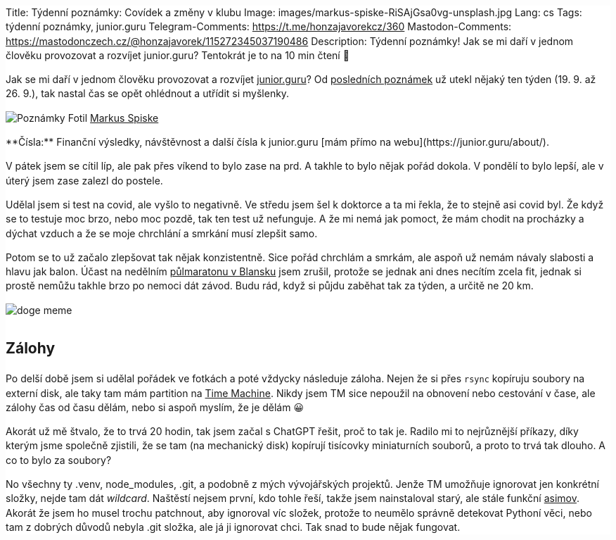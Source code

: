 Title: Týdenní poznámky: Covídek a změny v klubu
Image: images/markus-spiske-RiSAjGsa0vg-unsplash.jpg
Lang: cs
Tags: týdenní poznámky, junior.guru
Telegram-Comments: https://t.me/honzajavorekcz/360
Mastodon-Comments: https://mastodonczech.cz/@honzajavorek/115272345037190486
Description: Týdenní poznámky! Jak se mi daří v jednom člověku provozovat a rozvíjet junior.guru? Tentokrát je to na 10 min čtení 🧐

Jak se mi daří v jednom člověku provozovat a rozvíjet [junior.guru](https://junior.guru/)?
Od [posledních poznámek]({filename}2025-09-19_tydenni-poznamky-tyden-pro-digitalni-cesko-tatovsky-vikend-a-nemoc.md) už utekl nějaký ten týden (19. 9. až 26. 9.), tak nastal čas se opět ohlédnout a utřídit si myšlenky.

![Poznámky]({static}/images/markus-spiske-RiSAjGsa0vg-unsplash.jpg)
Fotil [Markus Spiske](https://unsplash.com/@markusspiske)

<div class="alert alert-warning" role="alert" markdown="1">
**Čísla:** Finanční výsledky, návštěvnost a další čísla k junior.guru [mám přímo na webu](https://junior.guru/about/).
</div>

V pátek jsem se cítil líp, ale pak přes víkend to bylo zase na prd. A takhle to bylo nějak pořád dokola. V pondělí to bylo lepší, ale v úterý jsem zase zalezl do postele.

Udělal jsem si test na covid, ale vyšlo to negativně. Ve středu jsem šel k doktorce a ta mi řekla, že to stejně asi covid byl. Že když se to testuje moc brzo, nebo moc pozdě, tak ten test už nefunguje. A že mi nemá jak pomoct, že mám chodit na procházky a dýchat vzduch a že se moje chrchlání a smrkání musí zlepšit samo.

Potom se to už začalo zlepšovat tak nějak konzistentně. Sice pořád chrchlám a smrkám, ale aspoň už nemám návaly slabosti a hlavu jak balon. Účast na nedělním [půlmaratonu v Blansku](http://blanenskypulmaraton.cz/) jsem zrušil, protože se jednak ani dnes necítím zcela fit, jednak si prostě nemůžu takhle brzo po nemoci dát závod. Budu rád, když si půjdu zaběhat tak za týden, a určitě ne 20 km.

![doge meme]({static}/images/a77wla.jpg)

## Zálohy

Po delší době jsem si udělal pořádek ve fotkách a poté vždycky následuje záloha. Nejen že si přes `rsync` kopíruju soubory na externí disk, ale taky tam mám partition na [Time Machine](https://support.apple.com/cs-cz/104984). Nikdy jsem TM sice nepoužil na obnovení nebo cestování v čase, ale zálohy čas od času dělám, nebo si aspoň myslím, že je dělám 😀

Akorát už mě štvalo, že to trvá 20 hodin, tak jsem začal s ChatGPT řešit, proč to tak je. Radilo mi to nejrůznější příkazy, díky kterým jsme společně zjistili, že se tam (na mechanický disk) kopírují tisícovky miniaturních souborů, a proto to trvá tak dlouho. A co to bylo za soubory?

No všechny ty .venv, node_modules, .git, a podobně z mých vývojářských projektů. Jenže TM umožňuje ignorovat jen konkrétní složky, nejde tam dát _wildcard_. Naštěstí nejsem první, kdo tohle řeší, takže jsem nainstaloval starý, ale stále funkční [asimov](https://github.com/stevegrunwell/asimov). Akorát že jsem ho musel trochu patchnout, aby ignoroval víc složek, protože to neumělo správně detekovat Pythoní věci, nebo tam z dobrých důvodů nebyla .git složka, ale já ji ignorovat chci. Tak snad to bude nějak fungovat.
